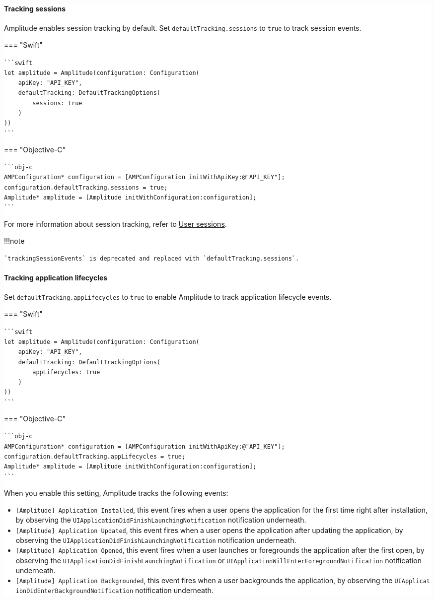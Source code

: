 #### Tracking sessions

Amplitude enables session tracking by default. Set `defaultTracking.sessions` to `true` to  track session events.

=== "Swift"

    ```swift
    let amplitude = Amplitude(configuration: Configuration(
        apiKey: "API_KEY",
        defaultTracking: DefaultTrackingOptions(
            sessions: true
        )
    ))
    ```

=== "Objective-C"

    ```obj-c
    AMPConfiguration* configuration = [AMPConfiguration initWithApiKey:@"API_KEY"];
    configuration.defaultTracking.sessions = true;
    Amplitude* amplitude = [Amplitude initWithConfiguration:configuration];
    ```

For more information about session tracking, refer to [User sessions](#user-sessions).

!!!note

    `trackingSessionEvents` is deprecated and replaced with `defaultTracking.sessions`.

#### Tracking application lifecycles

Set `defaultTracking.appLifecycles` to `true` to enable Amplitude to track application lifecycle events.

=== "Swift"

    ```swift
    let amplitude = Amplitude(configuration: Configuration(
        apiKey: "API_KEY",
        defaultTracking: DefaultTrackingOptions(
            appLifecycles: true
        )
    ))
    ```

=== "Objective-C"

    ```obj-c
    AMPConfiguration* configuration = [AMPConfiguration initWithApiKey:@"API_KEY"];
    configuration.defaultTracking.appLifecycles = true;
    Amplitude* amplitude = [Amplitude initWithConfiguration:configuration];
    ```

When you enable this setting, Amplitude tracks the following events:

- `[Amplitude] Application Installed`, this event fires when a user opens the application for the first time right after installation, by observing the `UIApplicationDidFinishLaunchingNotification` notification underneath.
- `[Amplitude] Application Updated`, this event fires when a user opens the application after updating the application, by observing the `UIApplicationDidFinishLaunchingNotification` notification underneath.
- `[Amplitude] Application Opened`, this event fires when a user launches or foregrounds the application after the first open, by observing the `UIApplicationDidFinishLaunchingNotification` or `UIApplicationWillEnterForegroundNotification` notification underneath.
- `[Amplitude] Application Backgrounded`, this event fires when a user backgrounds the application, by observing the `UIApplicationDidEnterBackgroundNotification` notification underneath.
